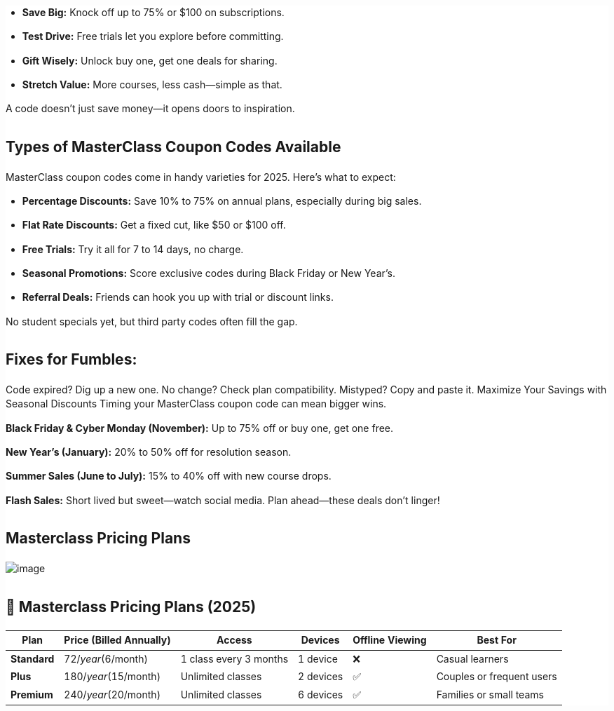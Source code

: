 - **Save Big:** Knock off up to 75% or $100 on subscriptions.

- **Test Drive:** Free trials let you explore before committing.

- **Gift Wisely:** Unlock buy one, get one deals for sharing.

- **Stretch Value:** More courses, less cash—simple as that.

A code doesn’t just save money—it opens doors to inspiration.

## Types of MasterClass Coupon Codes Available

MasterClass coupon codes come in handy varieties for 2025. Here’s what to expect:

+ **Percentage Discounts:** Save 10% to 75% on annual plans, especially during big sales.

+ **Flat Rate Discounts:** Get a fixed cut, like $50 or $100 off.

+ **Free Trials:** Try it all for 7 to 14 days, no charge.

+ **Seasonal Promotions:** Score exclusive codes during Black Friday or New Year’s.

+ **Referral Deals:** Friends can hook you up with trial or discount links.

No student specials yet, but third party codes often fill the gap.

## Fixes for Fumbles:

Code expired? Dig up a new one.
No change? Check plan compatibility.
Mistyped? Copy and paste it.
Maximize Your Savings with Seasonal Discounts
Timing your MasterClass coupon code can mean bigger wins. 

**Black Friday & Cyber Monday (November):** Up to 75% off or buy one, get one free.

**New Year’s (January):** 20% to 50% off for resolution season.

**Summer Sales (June to July):** 15% to 40% off with new course drops.

**Flash Sales:** Short lived but sweet—watch social media.
Plan ahead—these deals don’t linger!

## Masterclass Pricing Plans

<img width="917" alt="image" src="https://github.com/user-attachments/assets/5c431ee9-52f5-4b25-88da-b724b11f0a0a" />

## 📘 Masterclass Pricing Plans (2025)

| Plan        | Price (Billed Annually) | Access                    | Devices        | Offline Viewing | Best For                   |
|-------------|--------------------------|----------------------------|----------------|------------------|----------------------------|
| **Standard** | $72/year ($6/month)      | 1 class every 3 months     | 1 device       | ❌               | Casual learners             |
| **Plus**     | $180/year ($15/month)    | Unlimited classes          | 2 devices      | ✅               | Couples or frequent users  |
| **Premium**  | $240/year ($20/month)    | Unlimited classes          | 6 devices      | ✅               | Families or small teams    |
